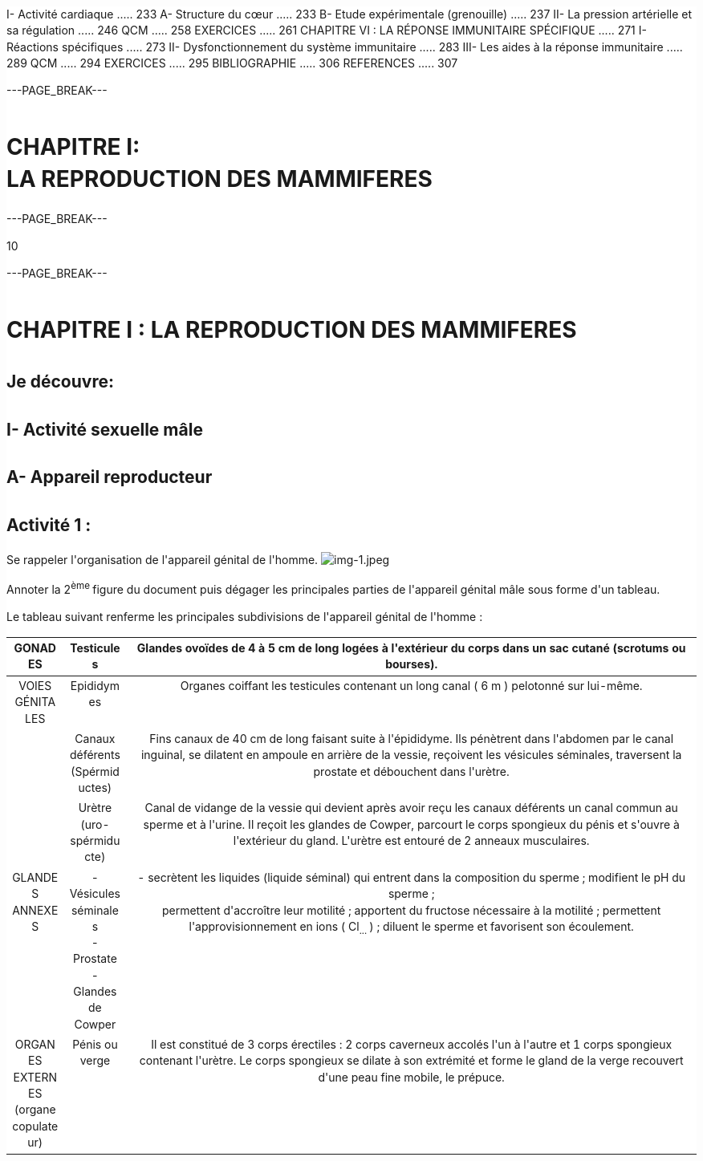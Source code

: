 I- Activité cardiaque ..... 233
A- Structure du cœur ..... 233
B- Etude expérimentale (grenouille) ..... 237
II- La pression artérielle et sa régulation ..... 246
QCM ..... 258
EXERCICES ..... 261
CHAPITRE VI : LA RÉPONSE IMMUNITAIRE SPÉCIFIQUE ..... 271
I- Réactions spécifiques ..... 273
II- Dysfonctionnement du système immunitaire ..... 283
III- Les aides à la réponse immunitaire ..... 289
QCM ..... 294
EXERCICES ..... 295
BIBLIOGRAPHIE ..... 306
REFERENCES ..... 307

---PAGE_BREAK---

# CHAPITRE I: <br> LA REPRODUCTION DES MAMMIFERES

---PAGE_BREAK---

10

---PAGE_BREAK---

# CHAPITRE I : LA REPRODUCTION DES MAMMIFERES 

## Je découvre:

## I- Activité sexuelle mâle

## A- Appareil reproducteur

## Activité 1 :

Se rappeler l'organisation de l'appareil génital de l'homme.
![img-1.jpeg](img-1.jpeg)

Annoter la $2^{\text {ème }}$ figure du document puis dégager les principales parties de l'appareil génital mâle sous forme d'un tableau.

Le tableau suivant renferme les principales subdivisions de l'appareil génital de l'homme :

| GONADES | Testicules | Glandes ovoïdes de 4 à 5 cm de long logées à l'extérieur du corps dans un sac cutané (scrotums ou bourses). |
| :--: | :--: | :--: |
| VOIES <br> GÉNITALES | Epididymes | Organes coiffant les testicules contenant un long canal ( 6 m ) pelotonné sur lui-même. |
|  | Canaux <br> déférents <br> (Spérmiductes) | Fins canaux de 40 cm de long faisant suite à l'épididyme. Ils pénètrent dans l'abdomen par le canal inguinal, se dilatent en ampoule en arrière de la vessie, reçoivent les vésicules séminales, traversent la prostate et débouchent dans l'urètre. |
|  | Urètre <br> (uro-spérmiducte) | Canal de vidange de la vessie qui devient après avoir reçu les canaux déférents un canal commun au sperme et à l'urine. Il reçoit les glandes de Cowper, parcourt le corps spongieux du pénis et s'ouvre à l'extérieur du gland. L'urètre est entouré de 2 anneaux musculaires. |
| GLANDES <br> ANNEXES | - Vésicules séminales <br> - Prostate <br> - Glandes de Cowper | - secrètent les liquides (liquide séminal) qui entrent dans la composition du sperme ; modifient le pH du sperme ; <br> permettent d'accroître leur motilité ; apportent du fructose nécessaire à la motilité ; permettent l'approvisionnement en ions ( $\mathrm{Cl}_{\text {... }}$ ) ; diluent le sperme et favorisent son écoulement. |
| ORGANES <br> EXTERNES <br> (organe copulateur) | Pénis ou verge | Il est constitué de 3 corps érectiles : 2 corps caverneux accolés l'un à l'autre et 1 corps spongieux contenant l'urètre. Le corps spongieux se dilate à son extrémité et forme le gland de la verge recouvert d'une peau fine mobile, le prépuce. |
